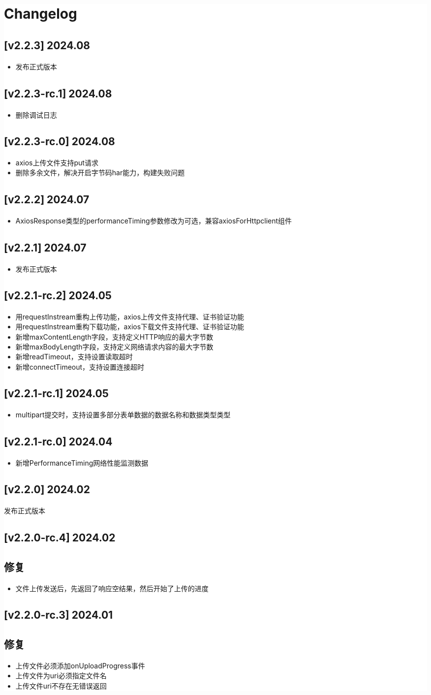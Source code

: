 # Changelog

## [v2.2.3] 2024.08
- 发布正式版本

## [v2.2.3-rc.1] 2024.08
- 删除调试日志

## [v2.2.3-rc.0] 2024.08
- axios上传文件支持put请求
- 删除多余文件，解决开启字节码har能力，构建失败问题

## [v2.2.2] 2024.07
- AxiosResponse类型的performanceTiming参数修改为可选，兼容axiosForHttpclient组件

## [v2.2.1] 2024.07
- 发布正式版本

## [v2.2.1-rc.2] 2024.05
- 用requestInstream重构上传功能，axios上传文件支持代理、证书验证功能
- 用requestInstream重构下载功能，axios下载文件支持代理、证书验证功能
- 新增maxContentLength字段，支持定义HTTP响应的最大字节数
- 新增maxBodyLength字段，支持定义网络请求内容的最大字节数
- 新增readTimeout，支持设置读取超时
- 新增connectTimeout，支持设置连接超时

## [v2.2.1-rc.1] 2024.05
- multipart提交时，支持设置多部分表单数据的数据名称和数据类型类型

## [v2.2.1-rc.0] 2024.04
- 新增PerformanceTiming网络性能监测数据

## [v2.2.0] 2024.02
发布正式版本

## [v2.2.0-rc.4] 2024.02
## 修复
- 文件上传发送后，先返回了响应空结果，然后开始了上传的进度

## [v2.2.0-rc.3] 2024.01
## 修复
- 上传文件必须添加onUploadProgress事件
- 上传文件为uri必须指定文件名
- 上传文件uri不存在无错误返回
